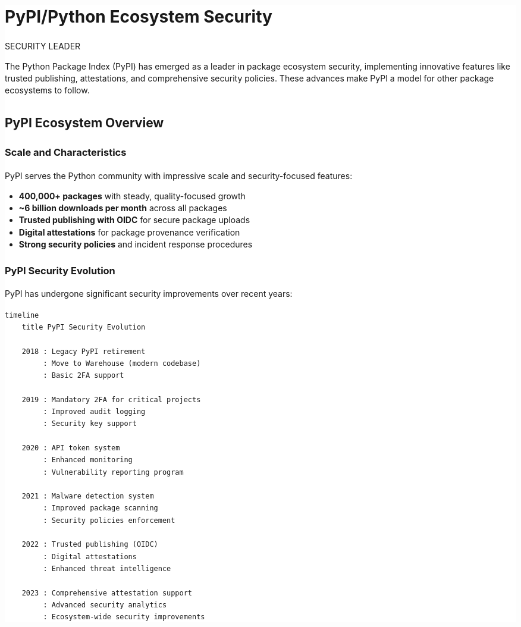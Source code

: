 # PyPI/Python Ecosystem Security

<div class="secure-component">
<span class="security-badge badge-info">SECURITY LEADER</span>

The Python Package Index (PyPI) has emerged as a leader in package ecosystem security, implementing innovative features like trusted publishing, attestations, and comprehensive security policies. These advances make PyPI a model for other package ecosystems to follow.
</div>

## PyPI Ecosystem Overview

### Scale and Characteristics

PyPI serves the Python community with impressive scale and security-focused features:

- **400,000+ packages** with steady, quality-focused growth
- **~6 billion downloads per month** across all packages
- **Trusted publishing with OIDC** for secure package uploads
- **Digital attestations** for package provenance verification
- **Strong security policies** and incident response procedures

### PyPI Security Evolution

PyPI has undergone significant security improvements over recent years:

```mermaid
timeline
    title PyPI Security Evolution
    
    2018 : Legacy PyPI retirement
         : Move to Warehouse (modern codebase)
         : Basic 2FA support
    
    2019 : Mandatory 2FA for critical projects
         : Improved audit logging
         : Security key support
    
    2020 : API token system
         : Enhanced monitoring
         : Vulnerability reporting program
    
    2021 : Malware detection system
         : Improved package scanning
         : Security policies enforcement
    
    2022 : Trusted publishing (OIDC)
         : Digital attestations
         : Enhanced threat intelligence
    
    2023 : Comprehensive attestation support
         : Advanced security analytics
         : Ecosystem-wide security improvements
```
